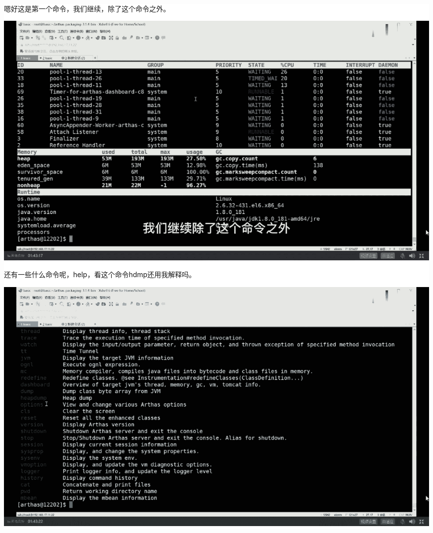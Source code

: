 嗯好这是第一个命令，我们继续，除了这个命令之外。

![](img/f3a5e17741a61e841eeefa7f6362ede5_150.png)

还有一些什么命令呢，help，看这个命令hdmp还用我解释吗。

![](img/f3a5e17741a61e841eeefa7f6362ede5_152.png)
